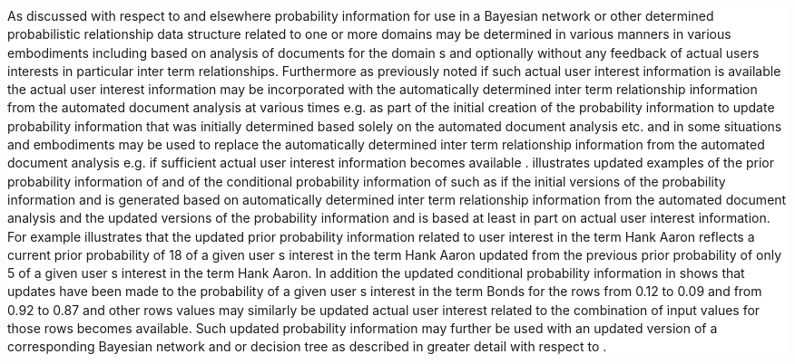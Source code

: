 As discussed with respect to and elsewhere probability information for use in a Bayesian network or other determined probabilistic relationship data structure related to one or more domains may be determined in various manners in various embodiments including based on analysis of documents for the domain s and optionally without any feedback of actual users interests in particular inter term relationships. Furthermore as previously noted if such actual user interest information is available the actual user interest information may be incorporated with the automatically determined inter term relationship information from the automated document analysis at various times e.g. as part of the initial creation of the probability information to update probability information that was initially determined based solely on the automated document analysis etc. and in some situations and embodiments may be used to replace the automatically determined inter term relationship information from the automated document analysis e.g. if sufficient actual user interest information becomes available . illustrates updated examples of the prior probability information of and of the conditional probability information of such as if the initial versions of the probability information and is generated based on automatically determined inter term relationship information from the automated document analysis and the updated versions of the probability information and is based at least in part on actual user interest information. For example illustrates that the updated prior probability information related to user interest in the term Hank Aaron reflects a current prior probability of 18 of a given user s interest in the term Hank Aaron updated from the previous prior probability of only 5 of a given user s interest in the term Hank Aaron. In addition the updated conditional probability information in shows that updates have been made to the probability of a given user s interest in the term Bonds for the rows from 0.12 to 0.09 and from 0.92 to 0.87 and other rows values may similarly be updated actual user interest related to the combination of input values for those rows becomes available. Such updated probability information may further be used with an updated version of a corresponding Bayesian network and or decision tree as described in greater detail with respect to .
